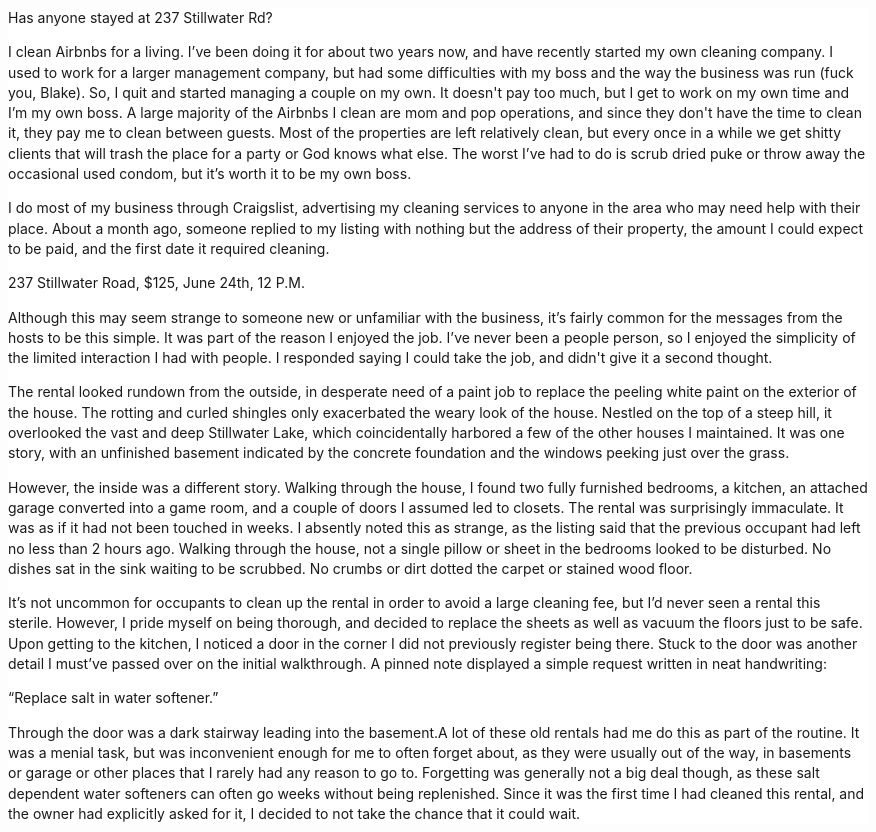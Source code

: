 Has anyone stayed at 237 Stillwater Rd?

I clean Airbnbs for a living. I’ve been doing it for about two years now, and have recently started my own cleaning company. I used to work for a larger management company, but had some difficulties with my boss and the way the business was run (fuck you, Blake). So, I quit and started managing a couple on my own. It doesn't pay too much, but I get to work on my own time and I’m my own boss. A large majority of the Airbnbs I clean are mom and pop operations, and since they don't have the time to clean it, they pay me to clean between guests. Most of the properties are left relatively clean, but every once in a while we get shitty clients that will trash the place for a party or God knows what else. The worst I’ve had to do is scrub dried puke or throw away the occasional used condom, but it’s worth it to be my own boss. 

I do most of my business through Craigslist, advertising my cleaning services to anyone in the area who may need help with their place. About a month ago, someone replied to my listing with nothing but the address of their property, the amount I could expect to be paid, and the first date it required cleaning.

237 Stillwater Road, $125, June 24th, 12 P.M.

Although this may seem strange to someone new or unfamiliar with the business, it’s fairly common for the messages from the hosts to be this simple. It was part of the reason I enjoyed the job. I’ve never been a people person, so I enjoyed the simplicity of the limited interaction I had with people. I responded saying I could take the job, and didn't give it a second thought.

The rental looked rundown from the outside, in desperate need of a paint job to replace the peeling white paint on the exterior of the house. The rotting and curled shingles only exacerbated the weary look of the house. Nestled on the top of a steep hill, it overlooked the vast and deep Stillwater Lake, which coincidentally harbored a few of the other houses I maintained. It was one story, with an unfinished basement indicated by the concrete foundation and the windows peeking just over the grass. 

However, the inside was a different story. Walking through the house, I found two fully furnished bedrooms, a kitchen, an attached garage converted into a game room, and a couple of doors I assumed led to closets. The rental was surprisingly immaculate. It was as if it had not been touched in weeks. I absently noted this as strange, as the listing said that the previous occupant had left no less than 2 hours ago. Walking through the house, not a single pillow or sheet in the bedrooms looked to be disturbed. No dishes sat in the sink waiting to be scrubbed. No crumbs or dirt dotted the carpet or stained wood floor.

It’s not uncommon for occupants to clean up the rental in order to avoid a large cleaning fee, but I’d never seen a rental this sterile. However, I pride myself on being thorough, and decided to replace the sheets as well as vacuum the floors just to be safe. Upon getting to the kitchen, I noticed a door in the corner I did not previously register being there. Stuck to the door was another detail I must’ve passed over on the initial walkthrough. A pinned note displayed a simple request written in neat handwriting: 

“Replace salt in water softener.” 

Through the door was a dark stairway leading into the basement.A lot of these old rentals had me do this as part of the routine. It was a menial task, but was inconvenient enough for me to often forget about, as they were usually out of the way, in basements or garage or other places that I rarely had any reason to go to. Forgetting was generally not a big deal though, as these salt dependent water softeners can often go weeks without being replenished. Since it was the first time I had cleaned this rental, and the owner had explicitly asked for it, I decided to not take the chance that it could wait.
